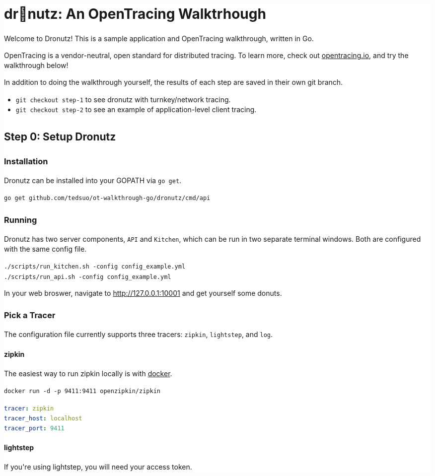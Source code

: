# dr🍩nutz: An OpenTracing Walktrhough

Welcome to Dronutz! This is a sample application and OpenTracing walkthrough, 
written in Go.

OpenTracing is a vendor-neutral, open standard for distributed tracing. To 
learn more, check out [opentracing.io](http://opentracing.io), and try the 
walkthrough below!

In addition to doing the walkthrough yourself, the results of each step are 
saved in their own git branch.
- `git checkout step-1` to see dronutz with turnkey/network tracing.
- `git checkout step-2` to see an example of application-level client tracing.

## Step 0: Setup Dronutz
### Installation
Dronutz can be installed into your GOPATH via `go get`.

```
go get github.com/tedsuo/ot-walkthrough-go/dronutz/cmd/api
```

### Running
Dronutz has two server components, `API` and `Kitchen`, which can be run in two
separate terminal windows. Both are configured with the same config file.

```
./scripts/run_kitchen.sh -config config_example.yml
./scripts/run_api.sh -config config_example.yml
```

In your web broswer, navigate to http://127.0.0.1:10001 and get yourself 
some donuts.

### Pick a Tracer
The configuration file currently supports three tracers: `zipkin`, `lightstep`, 
and `log`.

#### zipkin
The easiest way to run zipkin locally is with 
[docker](https://github.com/openzipkin/docker-zipkin#running).

```
docker run -d -p 9411:9411 openzipkin/zipkin
```

```yaml
tracer: zipkin
tracer_host: localhost
tracer_port: 9411 
```

#### lightstep
If you're using lightstep, you will need your access token.
